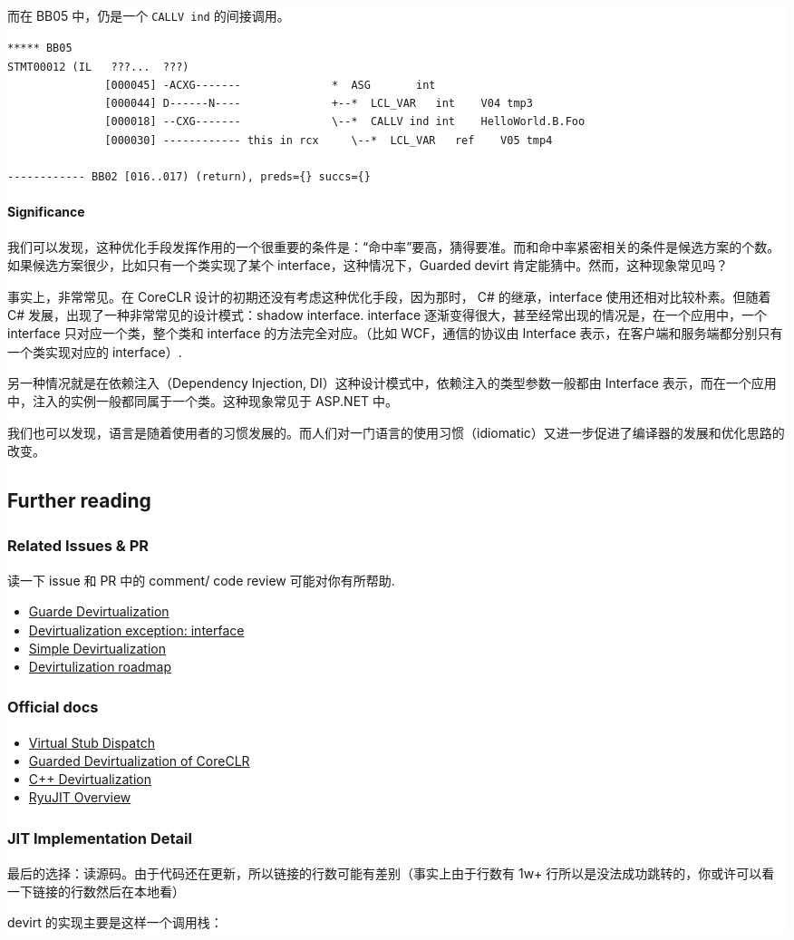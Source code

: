 而在 BB05 中，仍是一个 `CALLV ind` 的间接调用。

```
***** BB05
STMT00012 (IL   ???...  ???)
               [000045] -ACXG-------              *  ASG       int   
               [000044] D------N----              +--*  LCL_VAR   int    V04 tmp3         
               [000018] --CXG-------              \--*  CALLV ind int    HelloWorld.B.Foo
               [000030] ------------ this in rcx     \--*  LCL_VAR   ref    V05 tmp4         

------------ BB02 [016..017) (return), preds={} succs={}
```

#### Significance

我们可以发现，这种优化手段发挥作用的一个很重要的条件是：“命中率”要高，猜得要准。而和命中率紧密相关的条件是候选方案的个数。如果候选方案很少，比如只有一个类实现了某个 interface，这种情况下，Guarded devirt 肯定能猜中。然而，这种现象常见吗？

事实上，非常常见。在 CoreCLR 设计的初期还没有考虑这种优化手段，因为那时， C# 的继承，interface 使用还相对比较朴素。但随着 C# 发展，出现了一种非常常见的设计模式：shadow interface. interface 逐渐变得很大，甚至经常出现的情况是，在一个应用中，一个 interface 只对应一个类，整个类和 interface 的方法完全对应。（比如 WCF，通信的协议由 Interface 表示，在客户端和服务端都分别只有一个类实现对应的 interface）.

另一种情况就是在依赖注入（Dependency Injection, DI）这种设计模式中，依赖注入的类型参数一般都由 Interface 表示，而在一个应用中，注入的实例一般都同属于一个类。这种现象常见于 ASP.NET 中。

我们也可以发现，语言是随着使用者的习惯发展的。而人们对一门语言的使用习惯（idiomatic）又进一步促进了编译器的发展和优化思路的改变。

## Further reading

### Related Issues & PR

读一下 issue 和 PR 中的 comment/ code review 可能对你有所帮助.

- [Guarde Devirtualization](https://github.com/dotnet/coreclr/pull/21270)
- [Devirtualization exception: interface](https://github.com/dotnet/coreclr/pull/10371)
- [Simple Devirtualization](https://github.com/dotnet/coreclr/pull/9230)
- [Devirtulization roadmap](https://github.com/dotnet/coreclr/issues/9908)

### Official docs

- [Virtual Stub Dispatch](https://github.com/dotnet/coreclr/blob/master/Documentation/botr/virtual-stub-dispatch.md)
- [Guarded Devirtualization of CoreCLR](https://github.com/dotnet/coreclr/blob/master/Documentation/design-docs/GuardedDevirtualization.md)
- [C++ Devirtualization](http://hubicka.blogspot.com/2014/02/devirtualization-in-c-part-4-analyzing.html)
- [RyuJIT Overview](https://github.com/dotnet/coreclr/blob/master/Documentation/botr/ryujit-overview.md)

### JIT Implementation Detail

最后的选择：读源码。由于代码还在更新，所以链接的行数可能有差别（事实上由于行数有 1w+ 行所以是没法成功跳转的，你或许可以看一下链接的行数然后在本地看）

devirt 的实现主要是这样一个调用栈：
